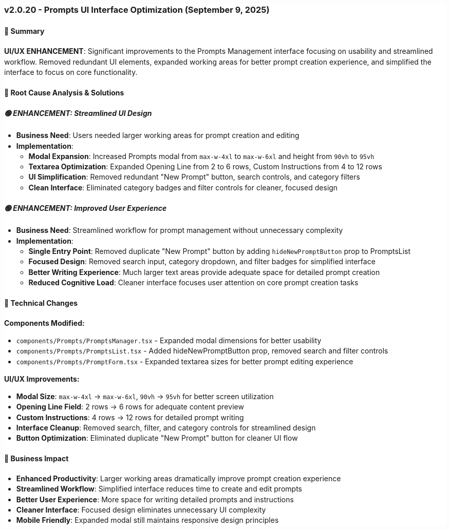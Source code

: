 ### v2.0.20 - Prompts UI Interface Optimization (September 9, 2025)

#### 📝 Summary
**UI/UX ENHANCEMENT**: Significant improvements to the Prompts Management interface focusing on usability and streamlined workflow. Removed redundant UI elements, expanded working areas for better prompt creation experience, and simplified the interface to focus on core functionality.

#### 🎯 Root Cause Analysis & Solutions

##### 🟢 **ENHANCEMENT**: Streamlined UI Design
- **Business Need**: Users needed larger working areas for prompt creation and editing
- **Implementation**:
  - **Modal Expansion**: Increased Prompts modal from `max-w-4xl` to `max-w-6xl` and height from `90vh` to `95vh`
  - **Textarea Optimization**: Expanded Opening Line from 2 to 6 rows, Custom Instructions from 4 to 12 rows
  - **UI Simplification**: Removed redundant "New Prompt" button, search controls, and category filters
  - **Clean Interface**: Eliminated category badges and filter controls for cleaner, focused design

##### 🟢 **ENHANCEMENT**: Improved User Experience
- **Business Need**: Streamlined workflow for prompt management without unnecessary complexity
- **Implementation**:
  - **Single Entry Point**: Removed duplicate "New Prompt" button by adding `hideNewPromptButton` prop to PromptsList
  - **Focused Design**: Removed search input, category dropdown, and filter badges for simplified interface
  - **Better Writing Experience**: Much larger text areas provide adequate space for detailed prompt creation
  - **Reduced Cognitive Load**: Cleaner interface focuses user attention on core prompt creation tasks

#### 🔧 Technical Changes

**Components Modified:**
- `components/Prompts/PromptsManager.tsx` - Expanded modal dimensions for better usability
- `components/Prompts/PromptsList.tsx` - Added hideNewPromptButton prop, removed search and filter controls
- `components/Prompts/PromptForm.tsx` - Expanded textarea sizes for better prompt editing experience

**UI/UX Improvements:**
- **Modal Size**: `max-w-4xl` → `max-w-6xl`, `90vh` → `95vh` for better screen utilization
- **Opening Line Field**: 2 rows → 6 rows for adequate content preview
- **Custom Instructions**: 4 rows → 12 rows for detailed prompt writing
- **Interface Cleanup**: Removed search, filter, and category controls for streamlined design
- **Button Optimization**: Eliminated duplicate "New Prompt" button for cleaner UI flow

#### 🎯 Business Impact
- **Enhanced Productivity**: Larger working areas dramatically improve prompt creation experience
- **Streamlined Workflow**: Simplified interface reduces time to create and edit prompts
- **Better User Experience**: More space for writing detailed prompts and instructions
- **Cleaner Interface**: Focused design eliminates unnecessary UI complexity
- **Mobile Friendly**: Expanded modal still maintains responsive design principles
